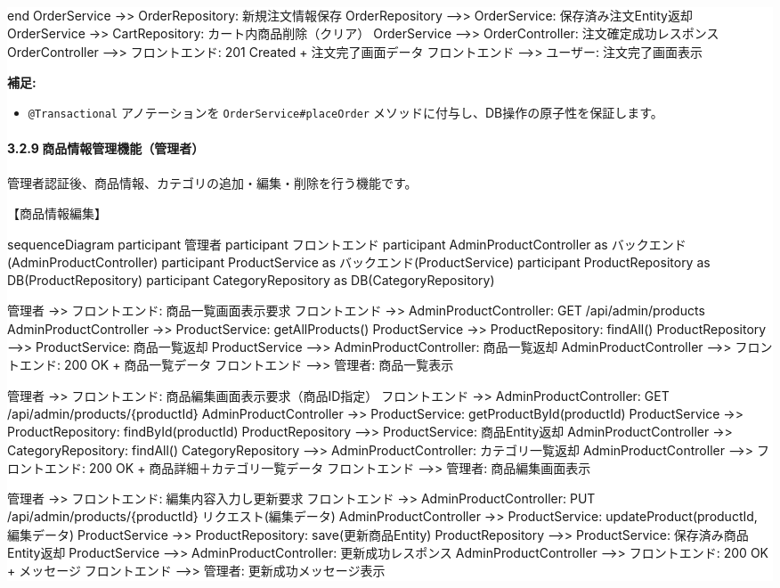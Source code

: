 end
OrderService ->> OrderRepository: 新規注文情報保存
OrderRepository -->> OrderService: 保存済み注文Entity返却
OrderService ->> CartRepository: カート内商品削除（クリア）
OrderService -->> OrderController: 注文確定成功レスポンス
OrderController -->> フロントエンド: 201 Created + 注文完了画面データ
フロントエンド -->> ユーザー: 注文完了画面表示

</div>

**補足:**

- `@Transactional` アノテーションを `OrderService#placeOrder` メソッドに付与し、DB操作の原子性を保証します。

#### 3.2.9 商品情報管理機能（管理者）

管理者認証後、商品情報、カテゴリの追加・編集・削除を行う機能です。

【商品情報編集】

<div class="mermaid">

sequenceDiagram
participant 管理者
participant フロントエンド
participant AdminProductController as バックエンド(AdminProductController)
participant ProductService as バックエンド(ProductService)
participant ProductRepository as DB(ProductRepository)
participant CategoryRepository as DB(CategoryRepository)

管理者 ->> フロントエンド: 商品一覧画面表示要求
フロントエンド ->> AdminProductController: GET /api/admin/products
AdminProductController ->> ProductService: getAllProducts()
ProductService ->> ProductRepository: findAll()
ProductRepository -->> ProductService: 商品一覧返却
ProductService -->> AdminProductController: 商品一覧返却
AdminProductController -->> フロントエンド: 200 OK + 商品一覧データ
フロントエンド -->> 管理者: 商品一覧表示

管理者 ->> フロントエンド: 商品編集画面表示要求（商品ID指定）
フロントエンド ->> AdminProductController: GET /api/admin/products/{productId}
AdminProductController ->> ProductService: getProductById(productId)
ProductService ->> ProductRepository: findById(productId)
ProductRepository -->> ProductService: 商品Entity返却
AdminProductController ->> CategoryRepository: findAll()
CategoryRepository -->> AdminProductController: カテゴリ一覧返却
AdminProductController -->> フロントエンド: 200 OK + 商品詳細＋カテゴリ一覧データ
フロントエンド -->> 管理者: 商品編集画面表示

管理者 ->> フロントエンド: 編集内容入力し更新要求
フロントエンド ->> AdminProductController: PUT /api/admin/products/{productId} リクエスト(編集データ)
AdminProductController ->> ProductService: updateProduct(productId, 編集データ)
ProductService ->> ProductRepository: save(更新商品Entity)
ProductRepository -->> ProductService: 保存済み商品Entity返却
ProductService -->> AdminProductController: 更新成功レスポンス
AdminProductController -->> フロントエンド: 200 OK + メッセージ
フロントエンド -->> 管理者: 更新成功メッセージ表示
